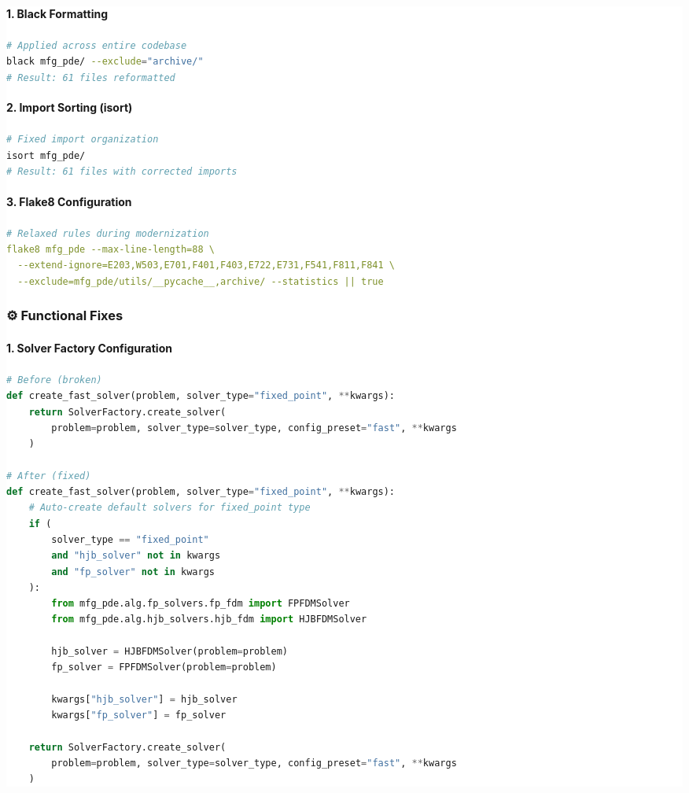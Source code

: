 #### 1. Black Formatting
```bash
# Applied across entire codebase
black mfg_pde/ --exclude="archive/"
# Result: 61 files reformatted
```

#### 2. Import Sorting (isort)
```bash
# Fixed import organization
isort mfg_pde/
# Result: 61 files with corrected imports
```

#### 3. Flake8 Configuration
```yaml
# Relaxed rules during modernization
flake8 mfg_pde --max-line-length=88 \
  --extend-ignore=E203,W503,E701,F401,F403,E722,E731,F541,F811,F841 \
  --exclude=mfg_pde/utils/__pycache__,archive/ --statistics || true
```

### ⚙️ **Functional Fixes**

#### 1. Solver Factory Configuration
```python
# Before (broken)
def create_fast_solver(problem, solver_type="fixed_point", **kwargs):
    return SolverFactory.create_solver(
        problem=problem, solver_type=solver_type, config_preset="fast", **kwargs
    )

# After (fixed)
def create_fast_solver(problem, solver_type="fixed_point", **kwargs):
    # Auto-create default solvers for fixed_point type
    if (
        solver_type == "fixed_point"
        and "hjb_solver" not in kwargs
        and "fp_solver" not in kwargs
    ):
        from mfg_pde.alg.fp_solvers.fp_fdm import FPFDMSolver
        from mfg_pde.alg.hjb_solvers.hjb_fdm import HJBFDMSolver

        hjb_solver = HJBFDMSolver(problem=problem)
        fp_solver = FPFDMSolver(problem=problem)
        
        kwargs["hjb_solver"] = hjb_solver
        kwargs["fp_solver"] = fp_solver
    
    return SolverFactory.create_solver(
        problem=problem, solver_type=solver_type, config_preset="fast", **kwargs
    )
```
